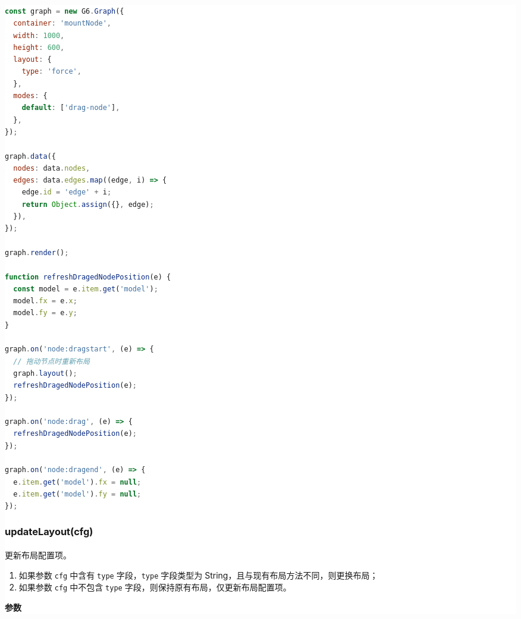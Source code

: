 ```javascript
const graph = new G6.Graph({
  container: 'mountNode',
  width: 1000,
  height: 600,
  layout: {
    type: 'force',
  },
  modes: {
    default: ['drag-node'],
  },
});

graph.data({
  nodes: data.nodes,
  edges: data.edges.map((edge, i) => {
    edge.id = 'edge' + i;
    return Object.assign({}, edge);
  }),
});

graph.render();

function refreshDragedNodePosition(e) {
  const model = e.item.get('model');
  model.fx = e.x;
  model.fy = e.y;
}

graph.on('node:dragstart', (e) => {
  // 拖动节点时重新布局
  graph.layout();
  refreshDragedNodePosition(e);
});

graph.on('node:drag', (e) => {
  refreshDragedNodePosition(e);
});

graph.on('node:dragend', (e) => {
  e.item.get('model').fx = null;
  e.item.get('model').fy = null;
});
```

### updateLayout(cfg)

更新布局配置项。

1. 如果参数 `cfg` 中含有 `type` 字段，`type` 字段类型为 String，且与现有布局方法不同，则更换布局；
1. 如果参数 `cfg` 中不包含 `type` 字段，则保持原有布局，仅更新布局配置项。

**参数**
